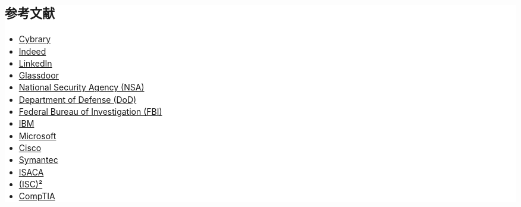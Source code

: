 ## 参考文献

- [Cybrary](https://www.cybrary.it/)
- [Indeed](https://www.indeed.com/)
- [LinkedIn](https://www.linkedin.com/)
- [Glassdoor](https://www.glassdoor.com/)
- [National Security Agency (NSA)](https://www.nsa.gov/)
- [Department of Defense (DoD)](https://www.defense.gov/)
- [Federal Bureau of Investigation (FBI)](https://www.fbi.gov/)
- [IBM](https://www.ibm.com/)
- [Microsoft](https://www.microsoft.com/)
- [Cisco](https://www.cisco.com/)
- [Symantec](https://www.symantec.com/)
- [ISACA](https://www.isaca.org/)
- [(ISC)²](https://www.isc2.org/)
- [CompTIA](https://www.comptia.org/)
